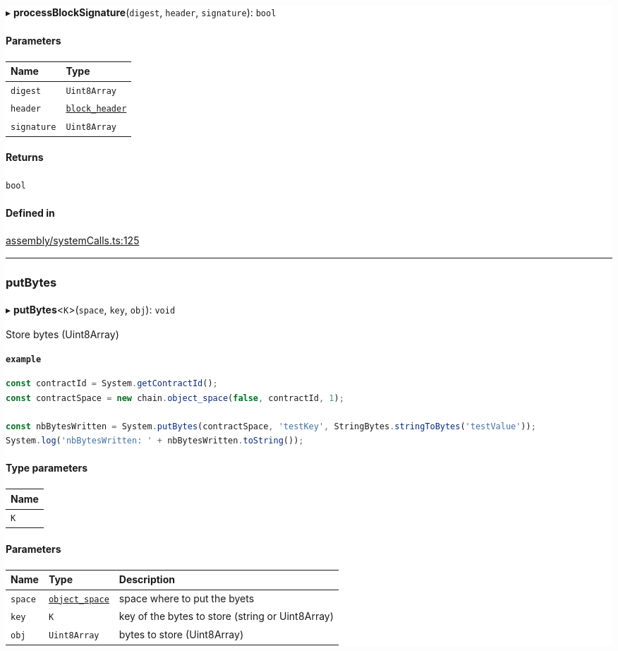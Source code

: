 ▸ **processBlockSignature**(`digest`, `header`, `signature`): `bool`

#### Parameters

| Name | Type |
| :------ | :------ |
| `digest` | `Uint8Array` |
| `header` | [`block_header`](../classes/protocol.block_header.md) |
| `signature` | `Uint8Array` |

#### Returns

`bool`

#### Defined in

[assembly/systemCalls.ts:125](https://github.com/koinos/koinos-sdk-as/blob/0d26a97/assembly/systemCalls.ts#L125)

___

### putBytes

▸ **putBytes**<`K`\>(`space`, `key`, `obj`): `void`

Store bytes (Uint8Array)

**`example`**
```ts
const contractId = System.getContractId();
const contractSpace = new chain.object_space(false, contractId, 1);

const nbBytesWritten = System.putBytes(contractSpace, 'testKey', StringBytes.stringToBytes('testValue'));
System.log('nbBytesWritten: ' + nbBytesWritten.toString());
```

#### Type parameters

| Name |
| :------ |
| `K` |

#### Parameters

| Name | Type | Description |
| :------ | :------ | :------ |
| `space` | [`object_space`](../classes/chain.object_space.md) | space where to put the byets |
| `key` | `K` | key of the bytes to store (string or Uint8Array) |
| `obj` | `Uint8Array` | bytes to store (Uint8Array) |
